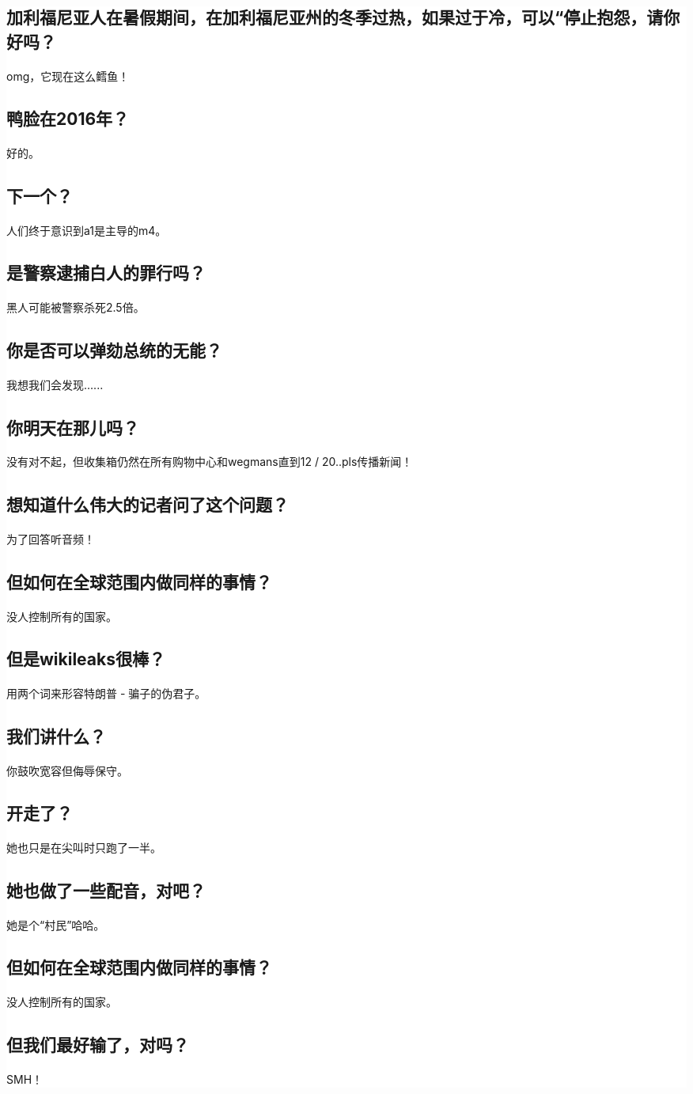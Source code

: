 ## 加利福尼亚人在暑假期间，在加利福尼亚州的冬季过热，如果过于冷，可以“停止抱怨，请你好吗？
omg，它现在这么鳕鱼！

## 鸭脸在2016年？
好的。

##  下一个？
人们终于意识到a1是主导的m4。

## 是警察逮捕白人的罪行吗？
黑人可能被警察杀死2.5倍。

## 你是否可以弹劾总统的无能？
我想我们会发现......

## 你明天在那儿吗？
没有对不起，但收集箱仍然在所有购物中心和wegmans直到12 / 20..pls传播新闻！

## 想知道什么伟大的记者问了这个问题？
为了回答听音频！

## 但如何在全球范围内做同样的事情？
没人控制所有的国家。

## 但是wikileaks很棒？
用两个词来形容特朗普 - 骗子的伪君子。

## 我们讲什么？
你鼓吹宽容但侮辱保守。

## 开走了？
她也只是在尖叫时只跑了一半。

## 她也做了一些配音，对吧？
她是个“村民”哈哈。

## 但如何在全球范围内做同样的事情？
没人控制所有的国家。

## 但我们最好输了，对吗？
SMH！
